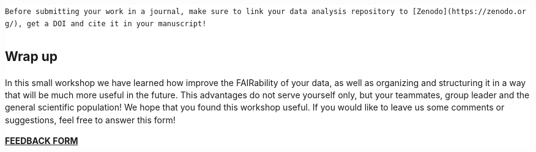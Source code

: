     Before submitting your work in a journal, make sure to link your data analysis repository to [Zenodo](https://zenodo.org/), get a DOI and cite it in your manuscript!

## Wrap up

In this small workshop we have learned how improve the FAIRability of your data, as well as organizing and structuring it in a way that will be much more useful in the future. This advantages do not serve yourself only, but your teammates, group leader and the general scientific population! We hope that you found this workshop useful. If you would like to leave us some comments or suggestions, feel free to answer this form!

[**FEEDBACK FORM**](https://forms.office.com/e/BZkpzDKL0L)
